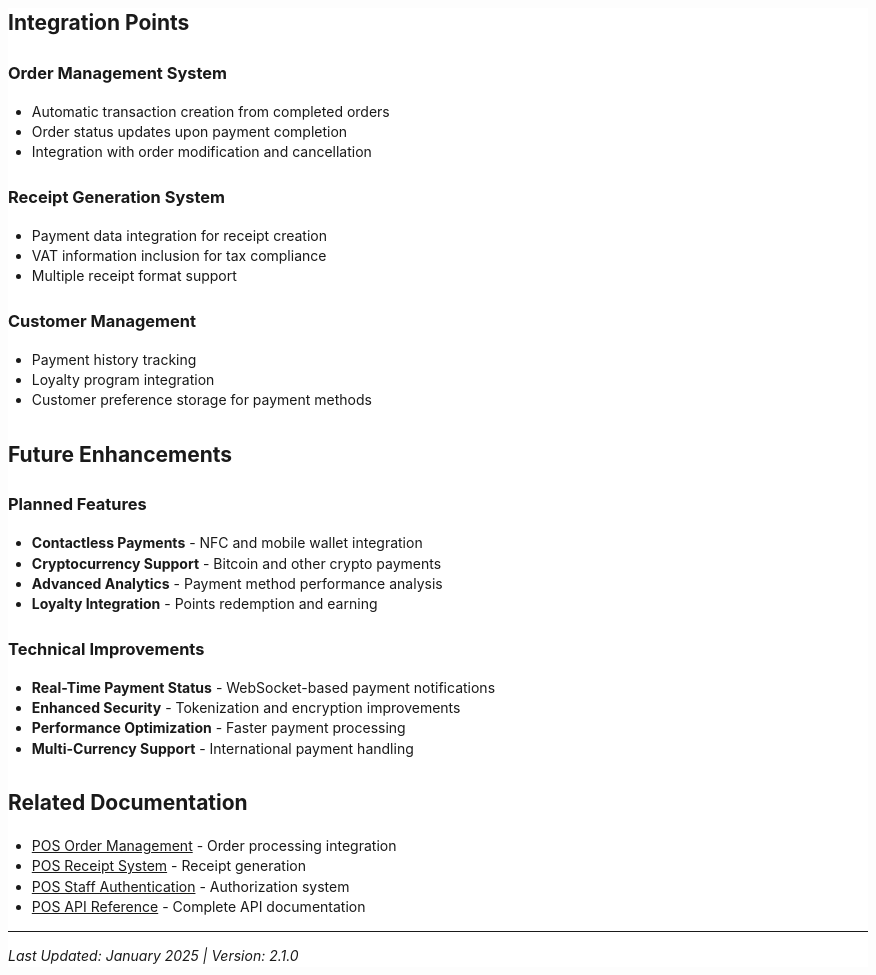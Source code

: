## Integration Points

### Order Management System
- Automatic transaction creation from completed orders
- Order status updates upon payment completion
- Integration with order modification and cancellation

### Receipt Generation System
- Payment data integration for receipt creation
- VAT information inclusion for tax compliance
- Multiple receipt format support

### Customer Management
- Payment history tracking
- Loyalty program integration
- Customer preference storage for payment methods

## Future Enhancements

### Planned Features
- **Contactless Payments** - NFC and mobile wallet integration
- **Cryptocurrency Support** - Bitcoin and other crypto payments
- **Advanced Analytics** - Payment method performance analysis
- **Loyalty Integration** - Points redemption and earning

### Technical Improvements
- **Real-Time Payment Status** - WebSocket-based payment notifications
- **Enhanced Security** - Tokenization and encryption improvements
- **Performance Optimization** - Faster payment processing
- **Multi-Currency Support** - International payment handling

## Related Documentation

- [POS Order Management](./POS_ORDER_MANAGEMENT.md) - Order processing integration
- [POS Receipt System](./POS_RECEIPT_SYSTEM.md) - Receipt generation
- [POS Staff Authentication](./POS_STAFF_AUTHENTICATION.md) - Authorization system
- [POS API Reference](./POS_API_REFERENCE.md) - Complete API documentation

---

*Last Updated: January 2025 | Version: 2.1.0*